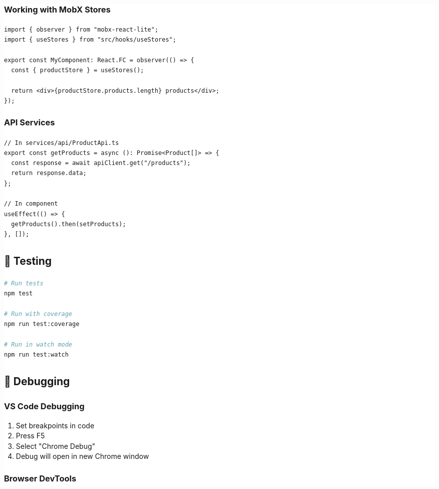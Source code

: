 ### Working with MobX Stores

```tsx
import { observer } from "mobx-react-lite";
import { useStores } from "src/hooks/useStores";

export const MyComponent: React.FC = observer(() => {
  const { productStore } = useStores();

  return <div>{productStore.products.length} products</div>;
});
```

### API Services

```tsx
// In services/api/ProductApi.ts
export const getProducts = async (): Promise<Product[]> => {
  const response = await apiClient.get("/products");
  return response.data;
};

// In component
useEffect(() => {
  getProducts().then(setProducts);
}, []);
```

## 🧪 Testing

```bash
# Run tests
npm test

# Run with coverage
npm run test:coverage

# Run in watch mode
npm run test:watch
```

## 🐛 Debugging

### VS Code Debugging

1. Set breakpoints in code
2. Press F5
3. Select "Chrome Debug"
4. Debug will open in new Chrome window

### Browser DevTools

